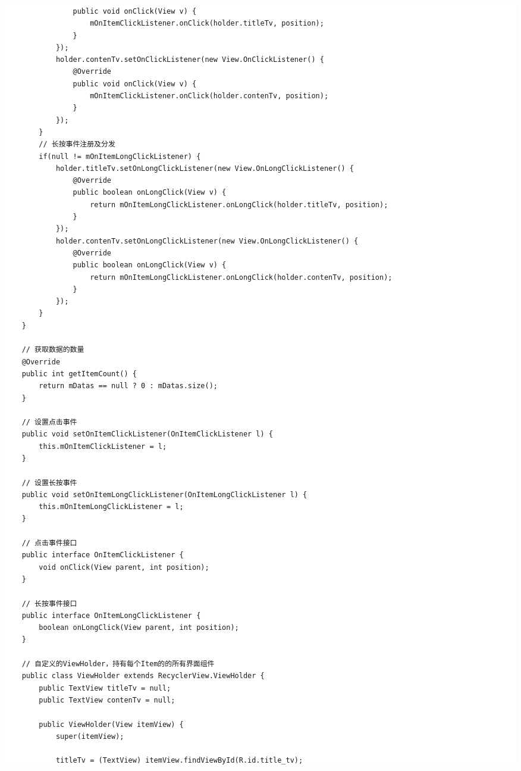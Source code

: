 ```
                public void onClick(View v) {
                    mOnItemClickListener.onClick(holder.titleTv, position);
                }
            });
            holder.contenTv.setOnClickListener(new View.OnClickListener() {
                @Override
                public void onClick(View v) {
                    mOnItemClickListener.onClick(holder.contenTv, position);
                }
            });
        }
        // 长按事件注册及分发
        if(null != mOnItemLongClickListener) {
            holder.titleTv.setOnLongClickListener(new View.OnLongClickListener() {
                @Override
                public boolean onLongClick(View v) {
                    return mOnItemLongClickListener.onLongClick(holder.titleTv, position);
                }
            });
            holder.contenTv.setOnLongClickListener(new View.OnLongClickListener() {
                @Override
                public boolean onLongClick(View v) {
                    return mOnItemLongClickListener.onLongClick(holder.contenTv, position);
                }
            });
        }
    }
 
    // 获取数据的数量
    @Override
    public int getItemCount() {
        return mDatas == null ? 0 : mDatas.size();
    }
 
    // 设置点击事件
    public void setOnItemClickListener(OnItemClickListener l) {
        this.mOnItemClickListener = l;
    }
 
    // 设置长按事件
    public void setOnItemLongClickListener(OnItemLongClickListener l) {
        this.mOnItemLongClickListener = l;
    }
 
    // 点击事件接口
    public interface OnItemClickListener {
        void onClick(View parent, int position);
    }
 
    // 长按事件接口
    public interface OnItemLongClickListener {
        boolean onLongClick(View parent, int position);
    }
 
    // 自定义的ViewHolder，持有每个Item的的所有界面组件
    public class ViewHolder extends RecyclerView.ViewHolder {
        public TextView titleTv = null;
        public TextView contenTv = null;
 
        public ViewHolder(View itemView) {
            super(itemView);
 
            titleTv = (TextView) itemView.findViewById(R.id.title_tv);
```